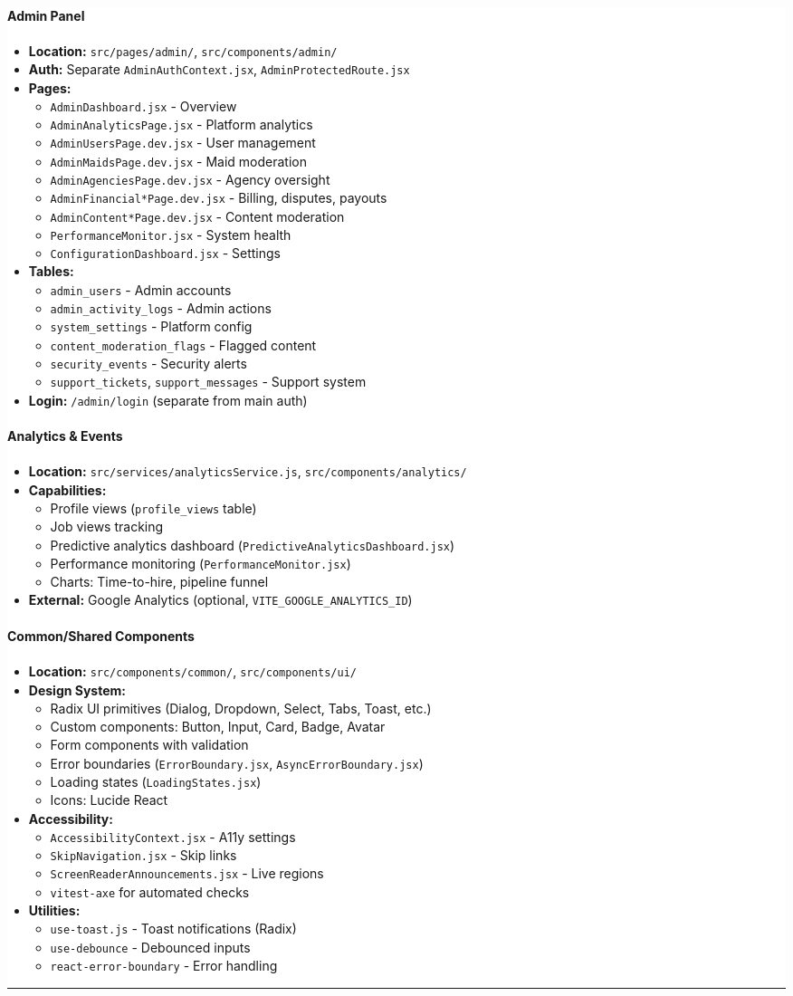 #### **Admin Panel**
- **Location:** `src/pages/admin/`, `src/components/admin/`
- **Auth:** Separate `AdminAuthContext.jsx`, `AdminProtectedRoute.jsx`
- **Pages:**
  - `AdminDashboard.jsx` - Overview
  - `AdminAnalyticsPage.jsx` - Platform analytics
  - `AdminUsersPage.dev.jsx` - User management
  - `AdminMaidsPage.dev.jsx` - Maid moderation
  - `AdminAgenciesPage.dev.jsx` - Agency oversight
  - `AdminFinancial*Page.dev.jsx` - Billing, disputes, payouts
  - `AdminContent*Page.dev.jsx` - Content moderation
  - `PerformanceMonitor.jsx` - System health
  - `ConfigurationDashboard.jsx` - Settings
- **Tables:**
  - `admin_users` - Admin accounts
  - `admin_activity_logs` - Admin actions
  - `system_settings` - Platform config
  - `content_moderation_flags` - Flagged content
  - `security_events` - Security alerts
  - `support_tickets`, `support_messages` - Support system
- **Login:** `/admin/login` (separate from main auth)

#### **Analytics & Events**
- **Location:** `src/services/analyticsService.js`, `src/components/analytics/`
- **Capabilities:**
  - Profile views (`profile_views` table)
  - Job views tracking
  - Predictive analytics dashboard (`PredictiveAnalyticsDashboard.jsx`)
  - Performance monitoring (`PerformanceMonitor.jsx`)
  - Charts: Time-to-hire, pipeline funnel
- **External:** Google Analytics (optional, `VITE_GOOGLE_ANALYTICS_ID`)

#### **Common/Shared Components**
- **Location:** `src/components/common/`, `src/components/ui/`
- **Design System:**
  - Radix UI primitives (Dialog, Dropdown, Select, Tabs, Toast, etc.)
  - Custom components: Button, Input, Card, Badge, Avatar
  - Form components with validation
  - Error boundaries (`ErrorBoundary.jsx`, `AsyncErrorBoundary.jsx`)
  - Loading states (`LoadingStates.jsx`)
  - Icons: Lucide React
- **Accessibility:**
  - `AccessibilityContext.jsx` - A11y settings
  - `SkipNavigation.jsx` - Skip links
  - `ScreenReaderAnnouncements.jsx` - Live regions
  - `vitest-axe` for automated checks
- **Utilities:**
  - `use-toast.js` - Toast notifications (Radix)
  - `use-debounce` - Debounced inputs
  - `react-error-boundary` - Error handling

---